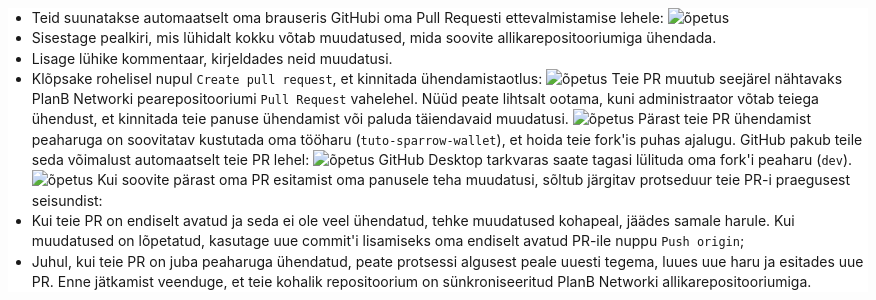 - Teid suunatakse automaatselt oma brauseris GitHubi oma Pull Requesti ettevalmistamise lehele:
![õpetus](assets/33.webp)
- Sisestage pealkiri, mis lühidalt kokku võtab muudatused, mida soovite allikarepositooriumiga ühendada.
- Lisage lühike kommentaar, kirjeldades neid muudatusi.
- Klõpsake rohelisel nupul `Create pull request`, et kinnitada ühendamistaotlus:
![õpetus](assets/34.webp)
Teie PR muutub seejärel nähtavaks PlanB Networki pearepositooriumi `Pull Request` vahelehel. Nüüd peate lihtsalt ootama, kuni administraator võtab teiega ühendust, et kinnitada teie panuse ühendamist või paluda täiendavaid muudatusi.
![õpetus](assets/35.webp)
Pärast teie PR ühendamist peaharuga on soovitatav kustutada oma tööharu (`tuto-sparrow-wallet`), et hoida teie fork'is puhas ajalugu. GitHub pakub teile seda võimalust automaatselt teie PR lehel:
![õpetus](assets/36.webp)
GitHub Desktop tarkvaras saate tagasi lülituda oma fork'i peaharu (`dev`).
![õpetus](assets/7.webp)
Kui soovite pärast oma PR esitamist oma panusele teha muudatusi, sõltub järgitav protseduur teie PR-i praegusest seisundist:
- Kui teie PR on endiselt avatud ja seda ei ole veel ühendatud, tehke muudatused kohapeal, jäädes samale harule. Kui muudatused on lõpetatud, kasutage uue commit'i lisamiseks oma endiselt avatud PR-ile nuppu `Push origin`;
- Juhul, kui teie PR on juba peaharuga ühendatud, peate protsessi algusest peale uuesti tegema, luues uue haru ja esitades uue PR. Enne jätkamist veenduge, et teie kohalik repositoorium on sünkroniseeritud PlanB Networki allikarepositooriumiga.
